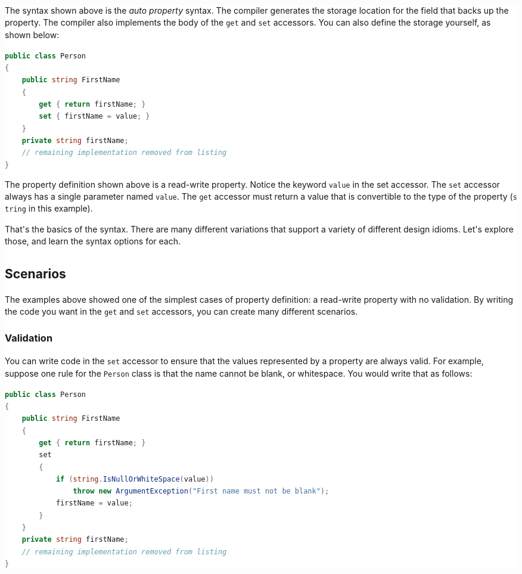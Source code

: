 The syntax shown above is the *auto property* syntax. The compiler generates the storage location for the field that backs up the property. The compiler also implements the body of the `get` and `set` accessors.
You can also define the storage yourself, as shown below:

```cs
public class Person
{
    public string FirstName
    {
        get { return firstName; }
        set { firstName = value; }
    }
    private string firstName;
    // remaining implementation removed from listing
}
```
 
The property definition shown above is a read-write property. Notice the keyword `value` in the set accessor. The `set` accessor always has a single parameter named `value`. The `get` accessor must return a value that is convertible to the type of the property (`string` in this example).
 
That's the basics of the syntax. There are many different variations that support a variety of different design idioms. Let's explore those, and learn the syntax options for each. 

## Scenarios

The examples above showed one of the simplest cases of property definition: a read-write property with no validation. By writing the code you want in the `get` and `set` accessors, you can create many different scenarios.  

### Validation

You can write code in the `set` accessor to ensure that the values represented by a property are always valid. For example, suppose one rule for the `Person` class is that the name cannot be blank, or whitespace. You would write that as follows:

```cs
public class Person
{
    public string FirstName
    {
        get { return firstName; }
        set
        {
            if (string.IsNullOrWhiteSpace(value))
                throw new ArgumentException("First name must not be blank");
            firstName = value;
        }
    }
    private string firstName;
    // remaining implementation removed from listing
}
```
